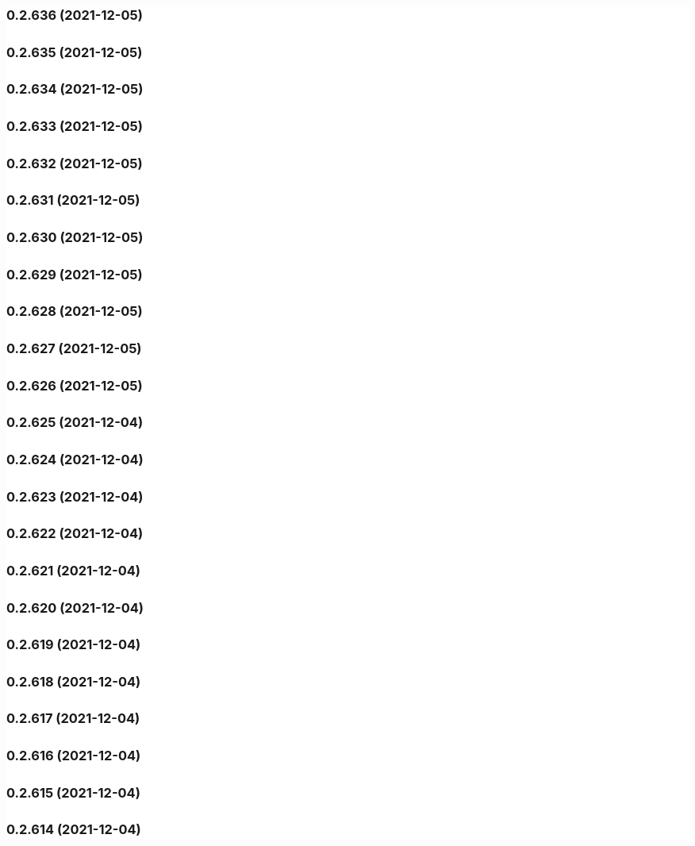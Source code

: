 ### 0.2.636 (2021-12-05)

### 0.2.635 (2021-12-05)

### 0.2.634 (2021-12-05)

### 0.2.633 (2021-12-05)

### 0.2.632 (2021-12-05)

### 0.2.631 (2021-12-05)

### 0.2.630 (2021-12-05)

### 0.2.629 (2021-12-05)

### 0.2.628 (2021-12-05)

### 0.2.627 (2021-12-05)

### 0.2.626 (2021-12-05)

### 0.2.625 (2021-12-04)

### 0.2.624 (2021-12-04)

### 0.2.623 (2021-12-04)

### 0.2.622 (2021-12-04)

### 0.2.621 (2021-12-04)

### 0.2.620 (2021-12-04)

### 0.2.619 (2021-12-04)

### 0.2.618 (2021-12-04)

### 0.2.617 (2021-12-04)

### 0.2.616 (2021-12-04)

### 0.2.615 (2021-12-04)

### 0.2.614 (2021-12-04)
